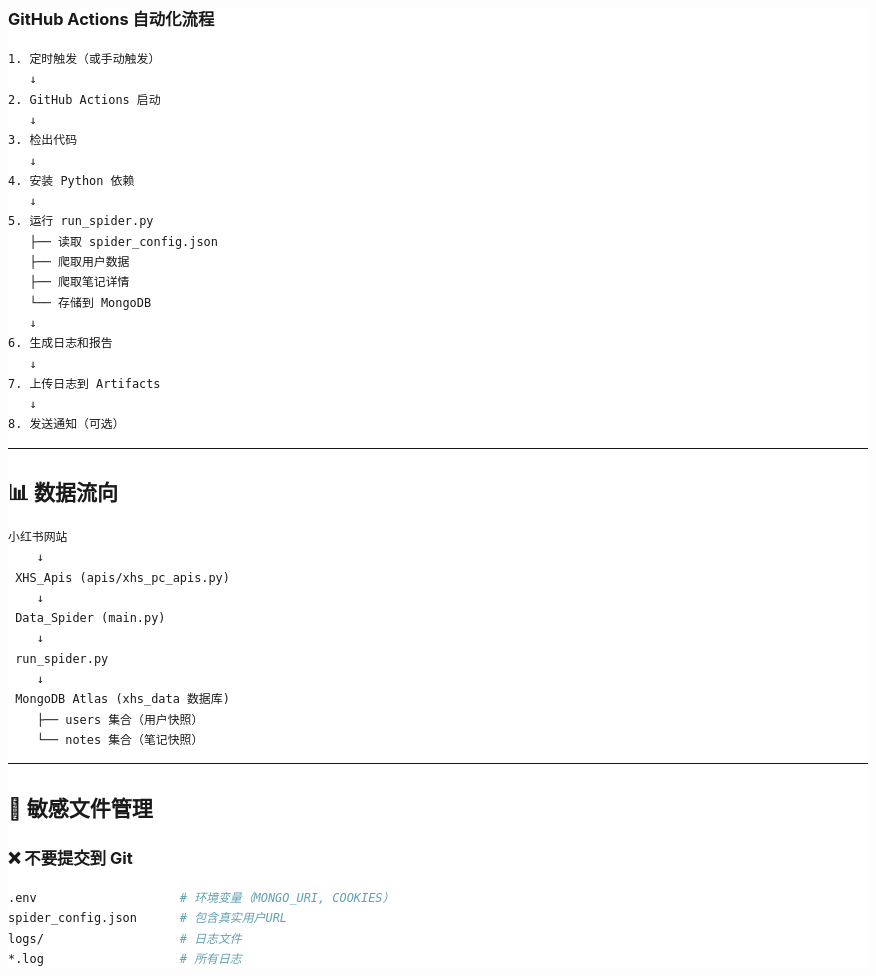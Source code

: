 ### GitHub Actions 自动化流程

```
1. 定时触发（或手动触发）
   ↓
2. GitHub Actions 启动
   ↓
3. 检出代码
   ↓
4. 安装 Python 依赖
   ↓
5. 运行 run_spider.py
   ├── 读取 spider_config.json
   ├── 爬取用户数据
   ├── 爬取笔记详情
   └── 存储到 MongoDB
   ↓
6. 生成日志和报告
   ↓
7. 上传日志到 Artifacts
   ↓
8. 发送通知（可选）
```

---

## 📊 数据流向

```
小红书网站
    ↓
 XHS_Apis (apis/xhs_pc_apis.py)
    ↓
 Data_Spider (main.py)
    ↓
 run_spider.py
    ↓
 MongoDB Atlas (xhs_data 数据库)
    ├── users 集合（用户快照）
    └── notes 集合（笔记快照）
```

---

## 🔐 敏感文件管理

### ❌ 不要提交到 Git

```bash
.env                    # 环境变量（MONGO_URI, COOKIES）
spider_config.json      # 包含真实用户URL
logs/                   # 日志文件
*.log                   # 所有日志
```
